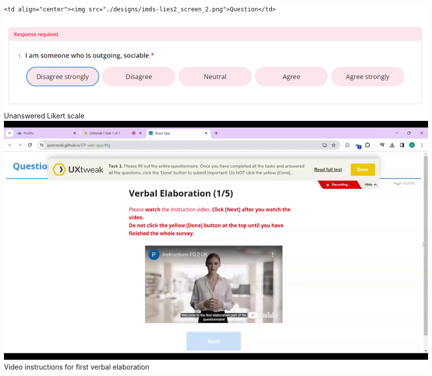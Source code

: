     <td align="center"><img src="./designs/imds-lies2_screen_2.png">Question</td>
  </tr>
  <tr>
    <td align="center"><img src="./designs/imds-lies2_screen_3.png">Unanswered Likert scale</td>
    <td align="center"><img src="./designs/imds-lies2_screen_4.png">Video instructions for first verbal elaboration </td>